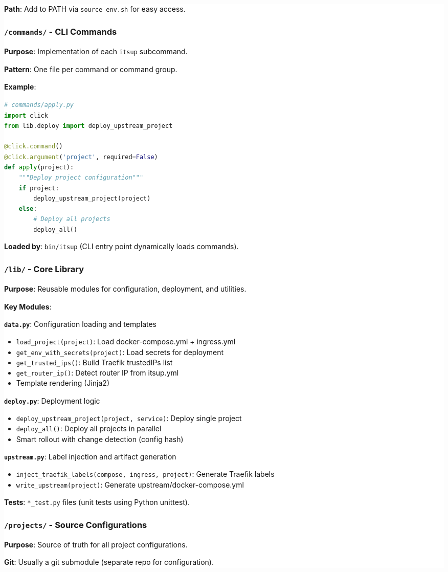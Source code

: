 **Path**: Add to PATH via `source env.sh` for easy access.

### `/commands/` - CLI Commands

**Purpose**: Implementation of each `itsup` subcommand.

**Pattern**: One file per command or command group.

**Example**:
```python
# commands/apply.py
import click
from lib.deploy import deploy_upstream_project

@click.command()
@click.argument('project', required=False)
def apply(project):
    """Deploy project configuration"""
    if project:
        deploy_upstream_project(project)
    else:
        # Deploy all projects
        deploy_all()
```

**Loaded by**: `bin/itsup` (CLI entry point dynamically loads commands).

### `/lib/` - Core Library

**Purpose**: Reusable modules for configuration, deployment, and utilities.

**Key Modules**:

**`data.py`**: Configuration loading and templates
- `load_project(project)`: Load docker-compose.yml + ingress.yml
- `get_env_with_secrets(project)`: Load secrets for deployment
- `get_trusted_ips()`: Build Traefik trustedIPs list
- `get_router_ip()`: Detect router IP from itsup.yml
- Template rendering (Jinja2)

**`deploy.py`**: Deployment logic
- `deploy_upstream_project(project, service)`: Deploy single project
- `deploy_all()`: Deploy all projects in parallel
- Smart rollout with change detection (config hash)

**`upstream.py`**: Label injection and artifact generation
- `inject_traefik_labels(compose, ingress, project)`: Generate Traefik labels
- `write_upstream(project)`: Generate upstream/docker-compose.yml

**Tests**: `*_test.py` files (unit tests using Python unittest).

### `/projects/` - Source Configurations

**Purpose**: Source of truth for all project configurations.

**Git**: Usually a git submodule (separate repo for configuration).
